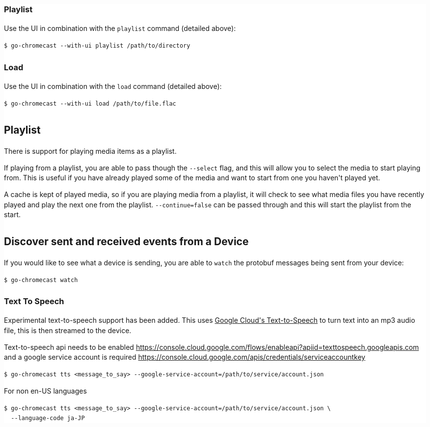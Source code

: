 ### Playlist

Use the UI in combination with the `playlist` command (detailed above):

```
$ go-chromecast --with-ui playlist /path/to/directory
```

### Load

Use the UI in combination with the `load` command (detailed above):

```
$ go-chromecast --with-ui load /path/to/file.flac
```

## Playlist

There is support for playing media items as a playlist.

If playing from a playlist, you are able to pass though the `--select` flag, and this will allow you to select
the media to start playing from. This is useful if you have already played some of the media and want to start
from one you haven't played yet.

A cache is kept of played media, so if you are playing media from a playlist, it will check to see what
media files you have recently played and play the next one from the playlist. `--continue=false` can be passed
through and this will start the playlist from the start.

## Discover sent and received events from a Device

If you would like to see what a device is sending, you are able to `watch` the protobuf messages being sent from your device:

```
$ go-chromecast watch
```

### Text To Speech

Experimental text-to-speech support has been added. This uses [Google
Cloud's Text-to-Speech](https://cloud.google.com/text-to-speech/) to
turn text into an mp3 audio file, this is then streamed to the device.

Text-to-speech api needs to be enabled https://console.cloud.google.com/flows/enableapi?apiid=texttospeech.googleapis.com and a google service account is required https://console.cloud.google.com/apis/credentials/serviceaccountkey

```
$ go-chromecast tts <message_to_say> --google-service-account=/path/to/service/account.json
```

For non en-US languages

```
$ go-chromecast tts <message_to_say> --google-service-account=/path/to/service/account.json \
  --language-code ja-JP
```
